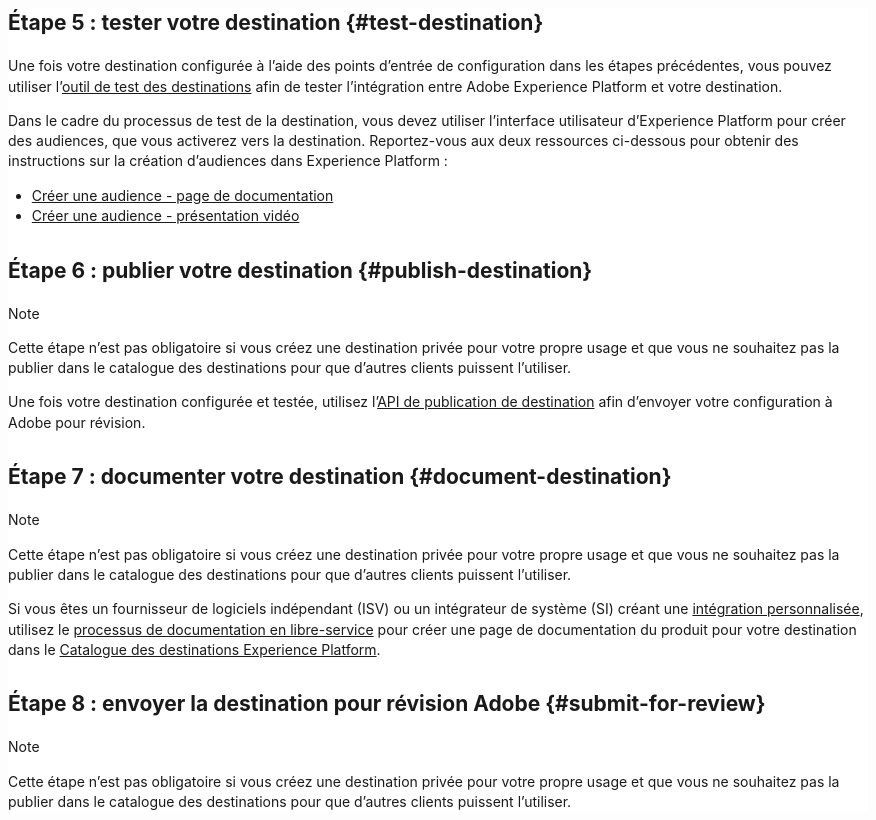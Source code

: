
## Étape 5 : tester votre destination {#test-destination}

Une fois votre destination configurée à l’aide des points d’entrée de configuration dans les étapes précédentes, vous pouvez utiliser l’[outil de test des destinations](../testing-api/batch-destinations/file-based-destination-testing-overview.md) afin de tester l’intégration entre Adobe Experience Platform et votre destination.

Dans le cadre du processus de test de la destination, vous devez utiliser l’interface utilisateur d’Experience Platform pour créer des audiences, que vous activerez vers la destination. Reportez-vous aux deux ressources ci-dessous pour obtenir des instructions sur la création d’audiences dans Experience Platform :

* [Créer une audience - page de documentation](/help/segmentation/ui/audience-portal.md#create-audience)
* [Créer une audience - présentation vidéo](https://experienceleague.adobe.com/docs/platform-learn/tutorials/segments/create-segments.html?lang=fr)

## Étape 6 : publier votre destination {#publish-destination}

>[!NOTE]
>
>Cette étape n’est pas obligatoire si vous créez une destination privée pour votre propre usage et que vous ne souhaitez pas la publier dans le catalogue des destinations pour que d’autres clients puissent l’utiliser.

Une fois votre destination configurée et testée, utilisez l’[API de publication de destination](../publishing-api/create-publishing-request.md) afin d’envoyer votre configuration à Adobe pour révision.

## Étape 7 : documenter votre destination {#document-destination}

>[!NOTE]
>
>Cette étape n’est pas obligatoire si vous créez une destination privée pour votre propre usage et que vous ne souhaitez pas la publier dans le catalogue des destinations pour que d’autres clients puissent l’utiliser.

Si vous êtes un fournisseur de logiciels indépendant (ISV) ou un intégrateur de système (SI) créant une [intégration personnalisée](../overview.md#productized-custom-integrations), utilisez le [processus de documentation en libre-service](../docs-framework/documentation-instructions.md) pour créer une page de documentation du produit pour votre destination dans le [Catalogue des destinations Experience Platform](/help/destinations/catalog/overview.md).

## Étape 8 : envoyer la destination pour révision Adobe {#submit-for-review}

>[!NOTE]
>
>Cette étape n’est pas obligatoire si vous créez une destination privée pour votre propre usage et que vous ne souhaitez pas la publier dans le catalogue des destinations pour que d’autres clients puissent l’utiliser.
